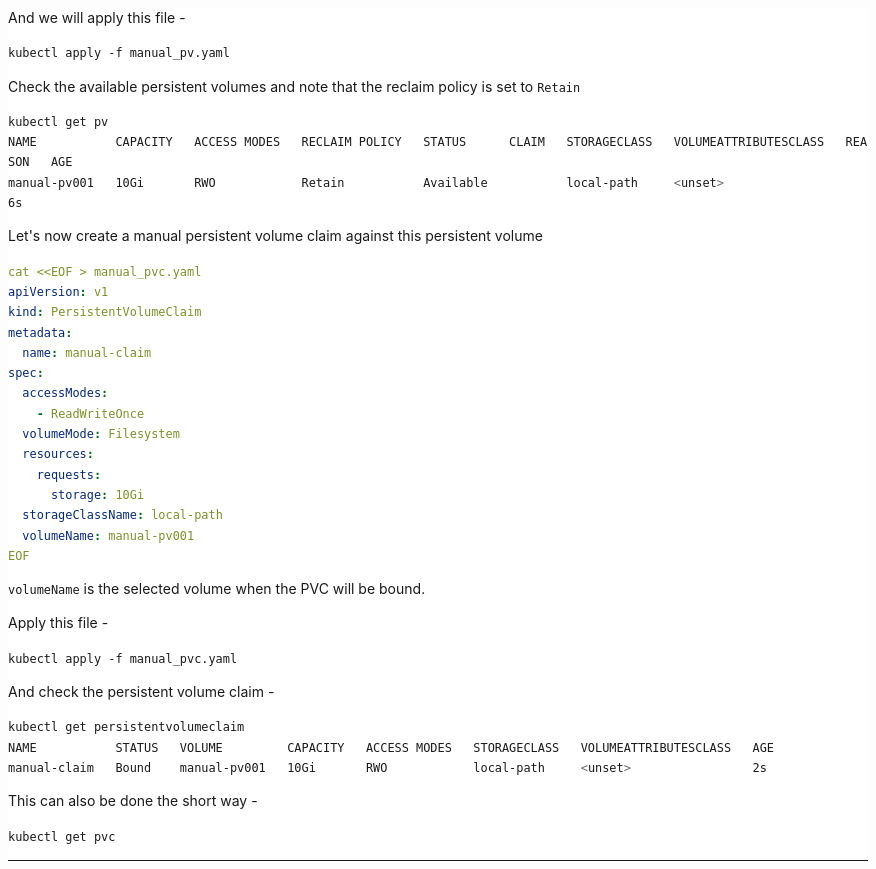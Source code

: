 ```yaml
```

And we will apply this file -

`kubectl apply -f manual_pv.yaml`

Check the available persistent volumes and note that the reclaim policy is set to `Retain` 

```bash
kubectl get pv
NAME           CAPACITY   ACCESS MODES   RECLAIM POLICY   STATUS      CLAIM   STORAGECLASS   VOLUMEATTRIBUTESCLASS   REASON   AGE
manual-pv001   10Gi       RWO            Retain           Available           local-path     <unset>                          6s
```

Let's now create a manual persistent volume claim against this persistent volume 

```yaml
cat <<EOF > manual_pvc.yaml
apiVersion: v1
kind: PersistentVolumeClaim
metadata:
  name: manual-claim
spec:
  accessModes:
    - ReadWriteOnce
  volumeMode: Filesystem
  resources:
    requests:
      storage: 10Gi
  storageClassName: local-path
  volumeName: manual-pv001
EOF
```

`volumeName` is the selected volume when the PVC will be bound.

Apply this file -

`kubectl apply -f manual_pvc.yaml`

And check the persistent volume claim -

```bash
kubectl get persistentvolumeclaim
NAME           STATUS   VOLUME         CAPACITY   ACCESS MODES   STORAGECLASS   VOLUMEATTRIBUTESCLASS   AGE
manual-claim   Bound    manual-pv001   10Gi       RWO            local-path     <unset>                 2s
```

This can also be done the short way -

`kubectl get pvc`

---
